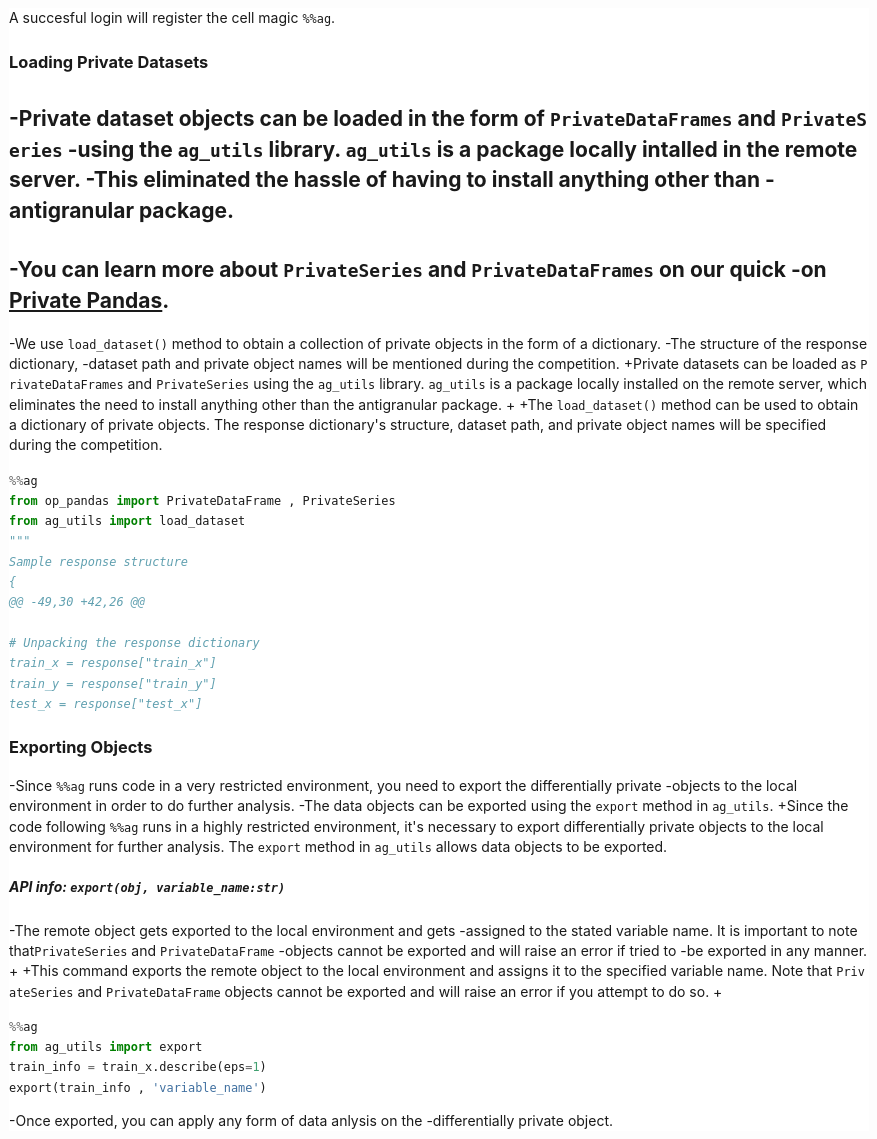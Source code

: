  A succesful login will register the cell magic `%%ag`. 
 
 ### Loading Private Datasets 
-Private dataset objects can be loaded in the form of `PrivateDataFrames` and `PrivateSeries`
-using the `ag_utils` library. `ag_utils` is a package locally intalled in the remote server.
-This eliminated the hassle of having to install anything other than 
-antigranular package.
-
-You can learn more about `PrivateSeries` and `PrivateDataFrames` on our quick 
-on [Private Pandas](./QS_pandas).
-
-We use `load_dataset()` method to obtain a collection of private objects in the form of a dictionary.
-The structure of the response dictionary, 
-dataset path and private object names will be mentioned during the competition.
+Private datasets can be loaded as `PrivateDataFrames` and `PrivateSeries` using the `ag_utils` library. `ag_utils` is a package locally installed on the remote server, which eliminates the need to install anything other than the antigranular package.
+
+The `load_dataset()` method can be used to obtain a dictionary of private objects. The response dictionary's structure, dataset path, and private object names will be specified during the competition.
 ```python
 %%ag
 from op_pandas import PrivateDataFrame , PrivateSeries
 from ag_utils import load_dataset 
 """
 Sample response structure
 {
@@ -49,30 +42,26 @@
 
 # Unpacking the response dictionary
 train_x = response["train_x"]
 train_y = response["train_y"]
 test_x = response["test_x"]
 ```
 ### Exporting Objects
-Since `%%ag` runs code in a very restricted environment, you need to export the differentially private 
-objects to the local environment in order to do further analysis.
-The data objects can be exported using the `export` method in `ag_utils`.
+Since the code following `%%ag` runs in a highly restricted environment, it's necessary to export differentially private objects to the local environment for further analysis. The `export` method in `ag_utils` allows data objects to be exported.
 ##### **API info**: `export(obj, variable_name:str)`
-The remote object gets exported to the local environment and gets 
-assigned to the stated variable name. It is important to note that`PrivateSeries` and `PrivateDataFrame`
-objects cannot be exported and will raise an error if tried to 
-be exported in any manner.
+
+This command exports the remote object to the local environment and assigns it to the specified variable name. Note that `PrivateSeries` and `PrivateDataFrame` objects cannot be exported and will raise an error if you attempt to do so.
+
 ```python 
 %%ag
 from ag_utils import export
 train_info = train_x.describe(eps=1)
 export(train_info , 'variable_name')
 ```
-Once exported, you can apply any form of data anlysis on the 
-differentially private object.